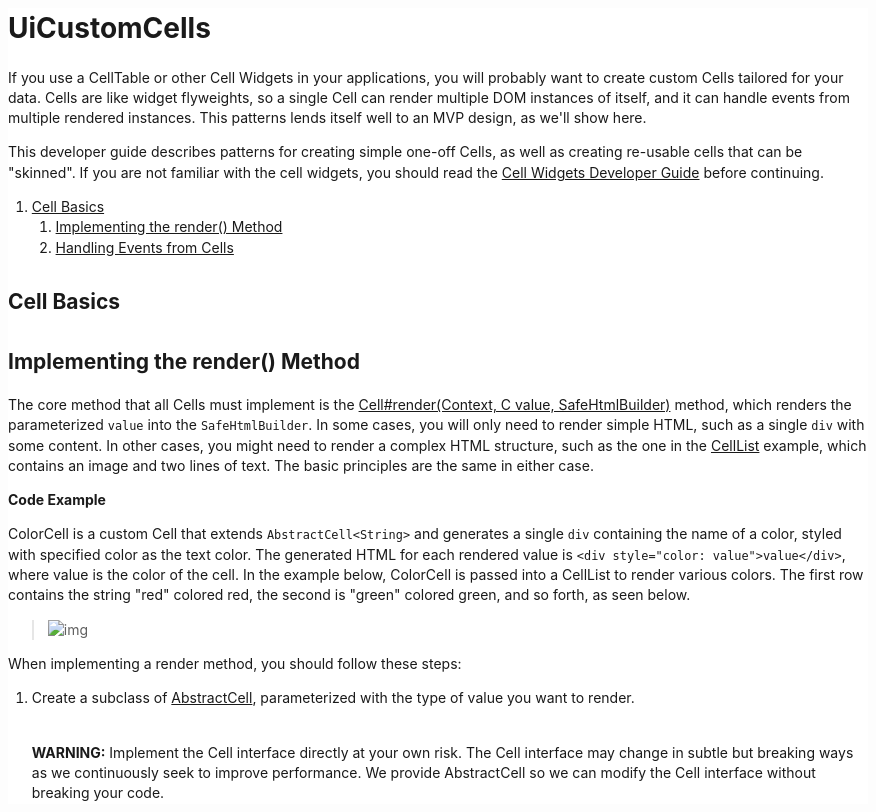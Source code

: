 UiCustomCells
===

If you use a CellTable or other Cell Widgets in your applications, you will probably want to create custom
Cells tailored for your data. Cells are like widget flyweights, so a single Cell can render multiple
DOM instances of itself, and it can handle events from multiple rendered instances. This patterns lends itself
well to an MVP design, as we'll show here.

This developer guide describes patterns for creating simple one-off Cells, as well as creating re-usable cells
that can be "skinned".  If you are not familiar with the cell widgets, you should read the
[Cell Widgets Developer Guide](DevGuideUiCellWidgets.html)
before continuing.

1.  [Cell Basics](#Cell_Basics)
    1.  [Implementing the render() Method](#cell-render)
    2.  [Handling Events from Cells](#cell-onBrowserEvent)

## Cell Basics<a id="Cell_Basics"></a>

## Implementing the render() Method<a id="cell-render"></a>

The core method that all Cells must implement is the
[Cell#render(Context, C value, SafeHtmlBuilder)](/javadoc/latest/com/google/gwt/cell/client/Cell.html#render-com.google.gwt.cell.client.Cell.Context-C-com.google.gwt.safehtml.shared.SafeHtmlBuilder-)
method, which renders the parameterized `value` into the `SafeHtmlBuilder`.  In some cases, you will only need to render
simple HTML, such as a single `div` with some content.  In other cases, you might need to render a complex HTML structure, such as the one
in the [CellList](https://samples.gwtproject.org/samples/Showcase/Showcase.html#!CwCellList) example, which contains an image and two lines of
text. The basic principles are the same in either case.

**Code Example**

ColorCell is a custom Cell that extends `AbstractCell<String>` and generates a single `div`
containing the name of a color, styled with specified color as the text color. The generated HTML
for each rendered value is `<div style="color: value">value</div>`, where value is the color of
the cell. In the example below, ColorCell is passed into a CellList to render various colors.
The first row contains the string "red" colored red, the second is "green" colored green, and so
forth, as seen below.

> ![img](images/CustomCells-BasicRender.png)

When implementing a render method, you should follow these steps:

1.  Create a subclass of
      [AbstractCell](/javadoc/latest/com/google/gwt/cell/client/AbstractCell.html),
      parameterized with the type of value you want to render.

      <br/>**WARNING:** Implement the Cell interface directly at your own risk. The Cell interface may change in subtle but breaking ways as we
        continuously seek to improve performance. We provide AbstractCell so we can modify the Cell interface without breaking your code.
